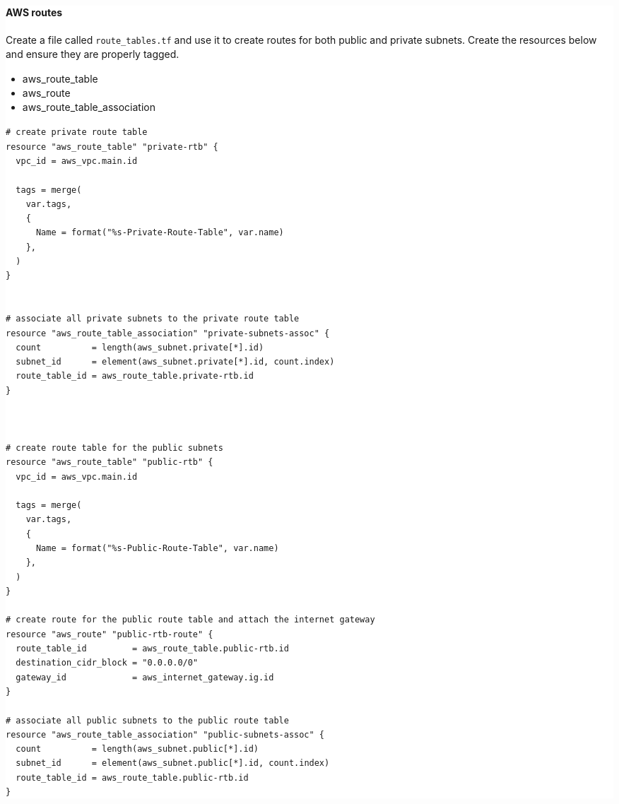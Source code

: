 #### AWS routes

Create a file called `route_tables.tf` and use it to create routes for both public and private subnets. Create the resources below and ensure they are properly tagged.

- aws_route_table
- aws_route
- aws_route_table_association

```
# create private route table
resource "aws_route_table" "private-rtb" {
  vpc_id = aws_vpc.main.id

  tags = merge(
    var.tags,
    {
      Name = format("%s-Private-Route-Table", var.name)
    },
  )
}


# associate all private subnets to the private route table
resource "aws_route_table_association" "private-subnets-assoc" {
  count          = length(aws_subnet.private[*].id)
  subnet_id      = element(aws_subnet.private[*].id, count.index)
  route_table_id = aws_route_table.private-rtb.id
}



# create route table for the public subnets
resource "aws_route_table" "public-rtb" {
  vpc_id = aws_vpc.main.id

  tags = merge(
    var.tags,
    {
      Name = format("%s-Public-Route-Table", var.name)
    },
  )
}

# create route for the public route table and attach the internet gateway
resource "aws_route" "public-rtb-route" {
  route_table_id         = aws_route_table.public-rtb.id
  destination_cidr_block = "0.0.0.0/0"
  gateway_id             = aws_internet_gateway.ig.id
}

# associate all public subnets to the public route table
resource "aws_route_table_association" "public-subnets-assoc" {
  count          = length(aws_subnet.public[*].id)
  subnet_id      = element(aws_subnet.public[*].id, count.index)
  route_table_id = aws_route_table.public-rtb.id
}

```
